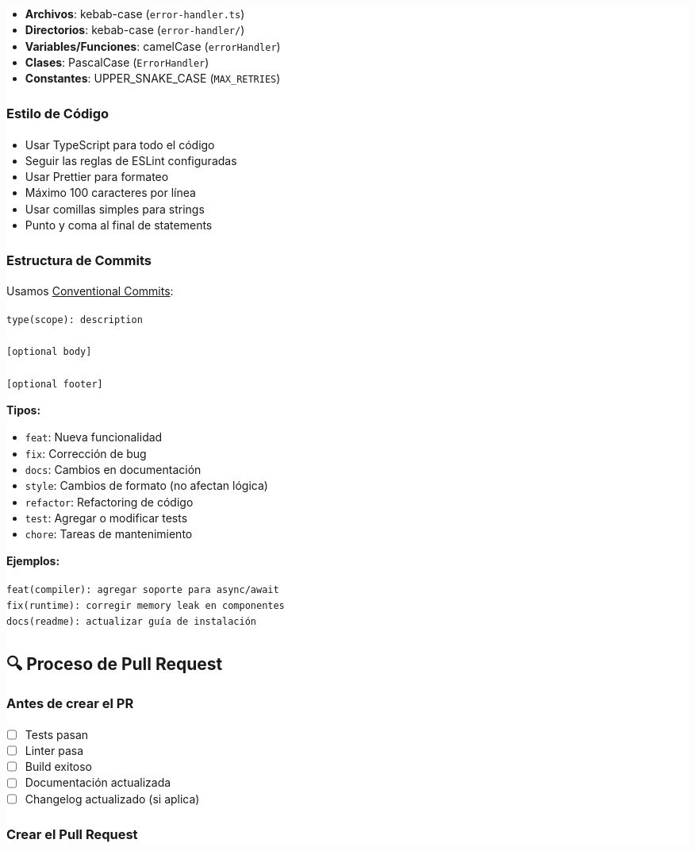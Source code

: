 - **Archivos**: kebab-case (`error-handler.ts`)
- **Directorios**: kebab-case (`error-handler/`)
- **Variables/Funciones**: camelCase (`errorHandler`)
- **Clases**: PascalCase (`ErrorHandler`)
- **Constantes**: UPPER_SNAKE_CASE (`MAX_RETRIES`)

### Estilo de Código

- Usar TypeScript para todo el código
- Seguir las reglas de ESLint configuradas
- Usar Prettier para formateo
- Máximo 100 caracteres por línea
- Usar comillas simples para strings
- Punto y coma al final de statements

### Estructura de Commits

Usamos [Conventional Commits](https://www.conventionalcommits.org/):

```
type(scope): description

[optional body]

[optional footer]
```

**Tipos:**
- `feat`: Nueva funcionalidad
- `fix`: Corrección de bug
- `docs`: Cambios en documentación
- `style`: Cambios de formato (no afectan lógica)
- `refactor`: Refactoring de código
- `test`: Agregar o modificar tests
- `chore`: Tareas de mantenimiento

**Ejemplos:**
```
feat(compiler): agregar soporte para async/await
fix(runtime): corregir memory leak en componentes
docs(readme): actualizar guía de instalación
```

## 🔍 Proceso de Pull Request

### Antes de crear el PR

- [ ] Tests pasan
- [ ] Linter pasa
- [ ] Build exitoso
- [ ] Documentación actualizada
- [ ] Changelog actualizado (si aplica)

### Crear el Pull Request
